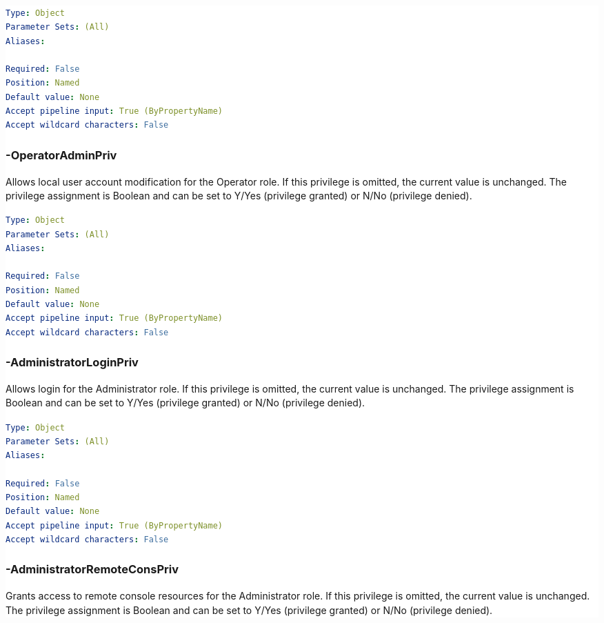```yaml
Type: Object
Parameter Sets: (All)
Aliases:

Required: False
Position: Named
Default value: None
Accept pipeline input: True (ByPropertyName)
Accept wildcard characters: False
```

### -OperatorAdminPriv
Allows local user account modification for the Operator role.
If this privilege is omitted, the current value is unchanged.
The privilege assignment is Boolean and can be set to Y/Yes (privilege granted) or N/No (privilege denied).

```yaml
Type: Object
Parameter Sets: (All)
Aliases:

Required: False
Position: Named
Default value: None
Accept pipeline input: True (ByPropertyName)
Accept wildcard characters: False
```

### -AdministratorLoginPriv
Allows login for the Administrator role.
If this privilege is omitted, the current value is unchanged.
The privilege assignment is Boolean and can be set to Y/Yes (privilege granted) or N/No (privilege denied).

```yaml
Type: Object
Parameter Sets: (All)
Aliases:

Required: False
Position: Named
Default value: None
Accept pipeline input: True (ByPropertyName)
Accept wildcard characters: False
```

### -AdministratorRemoteConsPriv
Grants access to remote console resources for the Administrator role.
If this privilege is omitted, the current value is unchanged.
The privilege assignment is Boolean and can be set to Y/Yes (privilege granted) or N/No (privilege denied).
